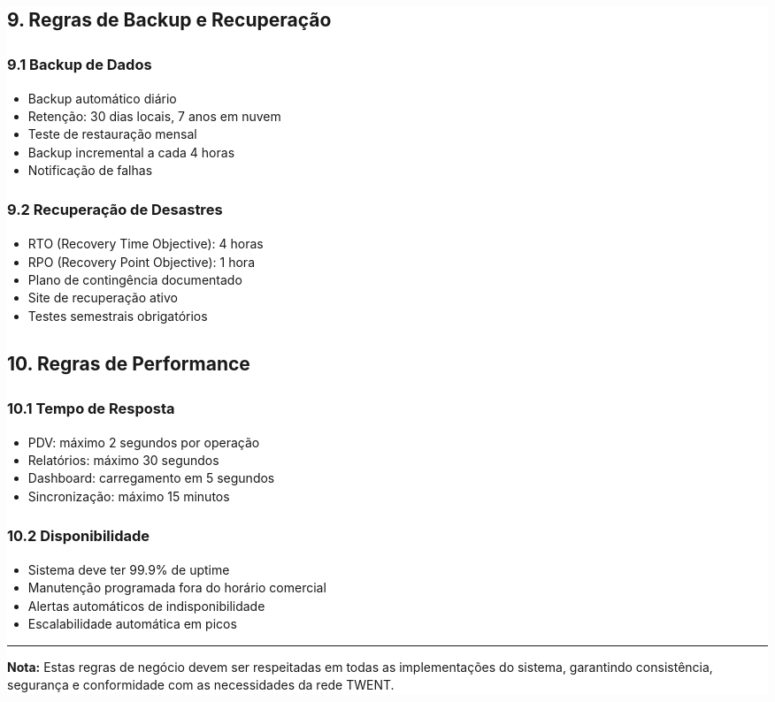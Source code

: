 ## 9. Regras de Backup e Recuperação

### 9.1 Backup de Dados
- Backup automático diário
- Retenção: 30 dias locais, 7 anos em nuvem
- Teste de restauração mensal
- Backup incremental a cada 4 horas
- Notificação de falhas

### 9.2 Recuperação de Desastres
- RTO (Recovery Time Objective): 4 horas
- RPO (Recovery Point Objective): 1 hora
- Plano de contingência documentado
- Site de recuperação ativo
- Testes semestrais obrigatórios

## 10. Regras de Performance

### 10.1 Tempo de Resposta
- PDV: máximo 2 segundos por operação
- Relatórios: máximo 30 segundos
- Dashboard: carregamento em 5 segundos
- Sincronização: máximo 15 minutos

### 10.2 Disponibilidade
- Sistema deve ter 99.9% de uptime
- Manutenção programada fora do horário comercial
- Alertas automáticos de indisponibilidade
- Escalabilidade automática em picos

---

**Nota:** Estas regras de negócio devem ser respeitadas em todas as implementações do sistema, garantindo consistência, segurança e conformidade com as necessidades da rede TWENT.